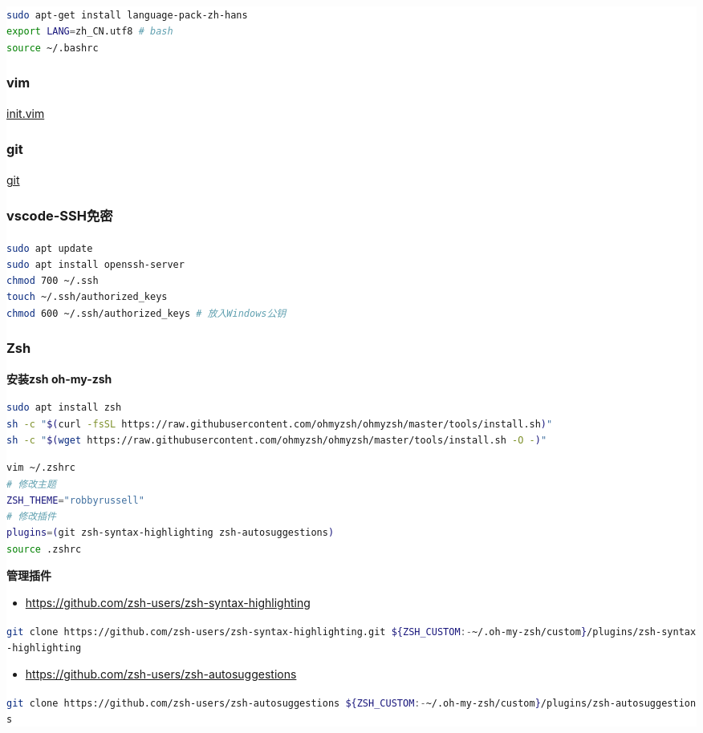 ```bash
sudo apt-get install language-pack-zh-hans
export LANG=zh_CN.utf8 # bash
source ~/.bashrc
```

### vim
[init.vim](./init.vim)

### git

[git](./git/git.md)

### vscode-SSH免密

```bash
sudo apt update
sudo apt install openssh-server
chmod 700 ~/.ssh
touch ~/.ssh/authorized_keys
chmod 600 ~/.ssh/authorized_keys # 放入Windows公钥
```

### Zsh

**安装zsh oh-my-zsh**

```sh
sudo apt install zsh
sh -c "$(curl -fsSL https://raw.githubusercontent.com/ohmyzsh/ohmyzsh/master/tools/install.sh)"
sh -c "$(wget https://raw.githubusercontent.com/ohmyzsh/ohmyzsh/master/tools/install.sh -O -)"
```

```sh
vim ~/.zshrc
# 修改主题
ZSH_THEME="robbyrussell"
# 修改插件
plugins=(git zsh-syntax-highlighting zsh-autosuggestions)
source .zshrc
```

**管理插件**

- https://github.com/zsh-users/zsh-syntax-highlighting

```bash
git clone https://github.com/zsh-users/zsh-syntax-highlighting.git ${ZSH_CUSTOM:-~/.oh-my-zsh/custom}/plugins/zsh-syntax-highlighting
```

- https://github.com/zsh-users/zsh-autosuggestions

```bash
git clone https://github.com/zsh-users/zsh-autosuggestions ${ZSH_CUSTOM:-~/.oh-my-zsh/custom}/plugins/zsh-autosuggestions
```
